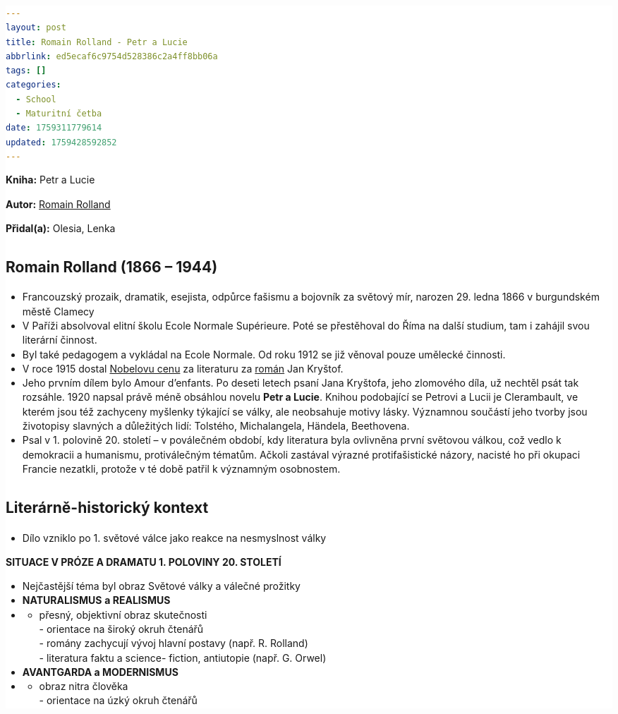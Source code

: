 ```yaml
---
layout: post
title: Romain Rolland - Petr a Lucie
abbrlink: ed5ecaf6c9754d528386c2a4ff8bb06a
tags: []
categories:
  - School
  - Maturitní četba
date: 1759311779614
updated: 1759428592852
---
```


**Kniha:** Petr a Lucie

**Autor:** [Romain Rolland](https://rozbor-dila.cz/romain-rolland-zivotopis/ "Romain Rolland")

**Přidal(a):** Olesia, Lenka

## **Romain Rolland (1866 – 1944)**

- Francouzský prozaik, dramatik, esejista, odpůrce fašismu a bojovník za světový mír, narozen 29. ledna 1866 v burgundském městě Clamecy
- V Paříži absolvoval elitní školu Ecole Normale Supérieure. Poté se přestěhoval do Říma na další studium, tam i zahájil svou literární činnost.
- Byl také pedagogem a vykládal na Ecole Normale. Od roku 1912 se již věnoval pouze umělecké činnosti.
- V roce 1915 dostal [Nobelovu cenu](https://rozbor-dila.cz/nobelova-cena/ "Nobelovu cenu") za literaturu za [román](https://rozbor-dila.cz/roman/ "román") Jan Kryštof.
- Jeho prvním dílem bylo Amour d’enfants. Po deseti letech psaní Jana Kryštofa, jeho zlomového díla, už nechtěl psát tak rozsáhle. 1920 napsal právě méně obsáhlou novelu **Petr a Lucie**. Knihou podobající se Petrovi a Lucii je Clerambault, ve kterém jsou též zachyceny myšlenky týkající se války, ale neobsahuje motivy lásky. Významnou součástí jeho tvorby jsou životopisy slavných a důležitých lidí: Tolstého, Michalangela, Händela, Beethovena.
- Psal v 1. polovině 20. století – v poválečném období, kdy literatura byla ovlivněna první světovou válkou, což vedlo k demokracii a humanismu, protiválečným tématům. Ačkoli zastával výrazné protifašistické názory, nacisté ho při okupaci Francie nezatkli, protože v té době patřil k významným osobnostem.

## **Literárně-historický kontext**

- Dílo vzniklo po 1. světové válce jako reakce na nesmyslnost války

**SITUACE V PRÓZE A DRAMATU 1. POLOVINY 20. STOLETÍ**

- Nejčastější téma byl obraz Světové války a válečné prožitky
- **NATURALISMUS** **a REALISMUS**
- - přesný, objektivní obraz skutečnosti\
    \- orientace na široký okruh čtenářů\
    \- romány zachycují vývoj hlavní postavy (např. R. Rolland)\
    \- literatura faktu a science- fiction, antiutopie (např. G. Orwel)
- **AVANTGARDA a MODERNISMUS**
- - obraz nitra člověka\
    \- orientace na úzký okruh čtenářů
